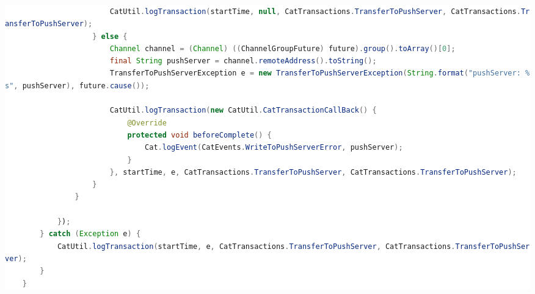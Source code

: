 ```java
                        CatUtil.logTransaction(startTime, null, CatTransactions.TransferToPushServer, CatTransactions.TransferToPushServer);
                    } else {
                        Channel channel = (Channel) ((ChannelGroupFuture) future).group().toArray()[0];
                        final String pushServer = channel.remoteAddress().toString();
                        TransferToPushServerException e = new TransferToPushServerException(String.format("pushServer: %s", pushServer), future.cause());

                        CatUtil.logTransaction(new CatUtil.CatTransactionCallBack() {
                            @Override
                            protected void beforeComplete() {
                                Cat.logEvent(CatEvents.WriteToPushServerError, pushServer);
                            }
                        }, startTime, e, CatTransactions.TransferToPushServer, CatTransactions.TransferToPushServer);
                    }
                }

            });
        } catch (Exception e) {
            CatUtil.logTransaction(startTime, e, CatTransactions.TransferToPushServer, CatTransactions.TransferToPushServer);
        }
    }
```

